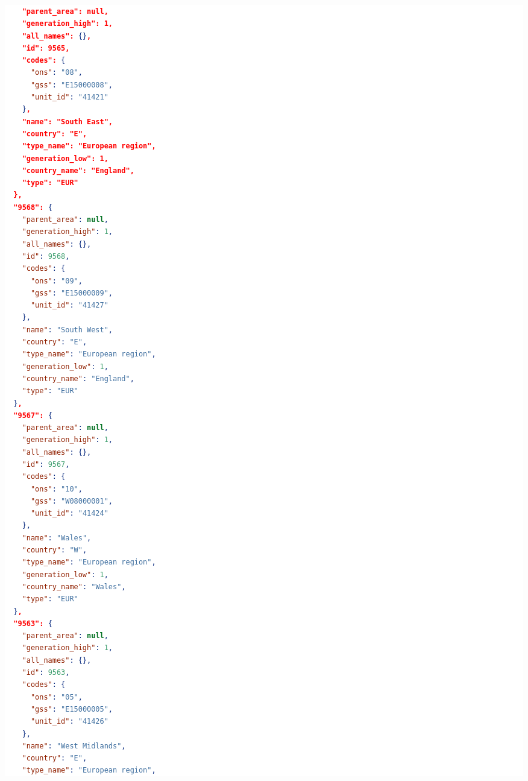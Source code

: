 ```json
    "parent_area": null,
    "generation_high": 1,
    "all_names": {},
    "id": 9565,
    "codes": {
      "ons": "08",
      "gss": "E15000008",
      "unit_id": "41421"
    },
    "name": "South East",
    "country": "E",
    "type_name": "European region",
    "generation_low": 1,
    "country_name": "England",
    "type": "EUR"
  },
  "9568": {
    "parent_area": null,
    "generation_high": 1,
    "all_names": {},
    "id": 9568,
    "codes": {
      "ons": "09",
      "gss": "E15000009",
      "unit_id": "41427"
    },
    "name": "South West",
    "country": "E",
    "type_name": "European region",
    "generation_low": 1,
    "country_name": "England",
    "type": "EUR"
  },
  "9567": {
    "parent_area": null,
    "generation_high": 1,
    "all_names": {},
    "id": 9567,
    "codes": {
      "ons": "10",
      "gss": "W08000001",
      "unit_id": "41424"
    },
    "name": "Wales",
    "country": "W",
    "type_name": "European region",
    "generation_low": 1,
    "country_name": "Wales",
    "type": "EUR"
  },
  "9563": {
    "parent_area": null,
    "generation_high": 1,
    "all_names": {},
    "id": 9563,
    "codes": {
      "ons": "05",
      "gss": "E15000005",
      "unit_id": "41426"
    },
    "name": "West Midlands",
    "country": "E",
    "type_name": "European region",
```